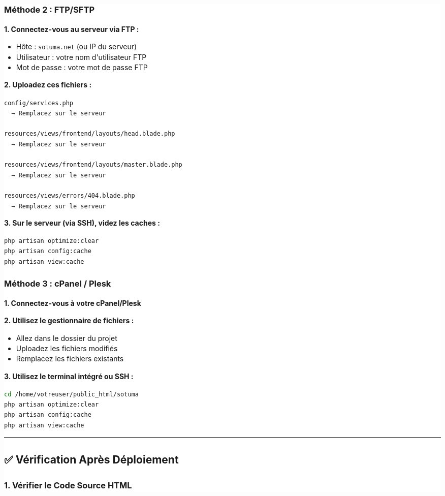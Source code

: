 ```bash
```

### Méthode 2 : FTP/SFTP

**1. Connectez-vous au serveur via FTP :**
- Hôte : `sotuma.net` (ou IP du serveur)
- Utilisateur : votre nom d'utilisateur FTP
- Mot de passe : votre mot de passe FTP

**2. Uploadez ces fichiers :**

```
config/services.php
  → Remplacez sur le serveur

resources/views/frontend/layouts/head.blade.php
  → Remplacez sur le serveur

resources/views/frontend/layouts/master.blade.php
  → Remplacez sur le serveur

resources/views/errors/404.blade.php
  → Remplacez sur le serveur
```

**3. Sur le serveur (via SSH), videz les caches :**
```bash
php artisan optimize:clear
php artisan config:cache
php artisan view:cache
```

### Méthode 3 : cPanel / Plesk

**1. Connectez-vous à votre cPanel/Plesk**

**2. Utilisez le gestionnaire de fichiers :**
- Allez dans le dossier du projet
- Uploadez les fichiers modifiés
- Remplacez les fichiers existants

**3. Utilisez le terminal intégré ou SSH :**
```bash
cd /home/votreuser/public_html/sotuma
php artisan optimize:clear
php artisan config:cache
php artisan view:cache
```

---

## ✅ Vérification Après Déploiement

### 1. Vérifier le Code Source HTML
